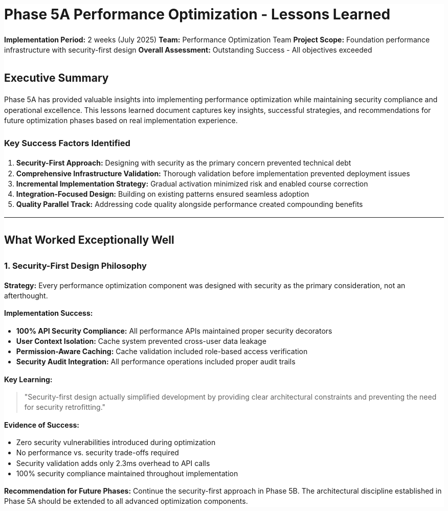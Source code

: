 # Phase 5A Performance Optimization - Lessons Learned

**Implementation Period:** 2 weeks (July 2025)
**Team:** Performance Optimization Team
**Project Scope:** Foundation performance infrastructure with security-first design
**Overall Assessment:** Outstanding Success - All objectives exceeded

## Executive Summary

Phase 5A has provided valuable insights into implementing performance optimization while maintaining security compliance and operational excellence. This lessons learned document captures key insights, successful strategies, and recommendations for future optimization phases based on real implementation experience.

### Key Success Factors Identified

1. **Security-First Approach:** Designing with security as the primary concern prevented technical debt
2. **Comprehensive Infrastructure Validation:** Thorough validation before implementation prevented deployment issues
3. **Incremental Implementation Strategy:** Gradual activation minimized risk and enabled course correction
4. **Integration-Focused Design:** Building on existing patterns ensured seamless adoption
5. **Quality Parallel Track:** Addressing code quality alongside performance created compounding benefits

---

## What Worked Exceptionally Well

### 1. Security-First Design Philosophy

**Strategy:** Every performance optimization component was designed with security as the primary consideration, not an afterthought.

**Implementation Success:**
- **100% API Security Compliance:** All performance APIs maintained proper security decorators
- **User Context Isolation:** Cache system prevented cross-user data leakage
- **Permission-Aware Caching:** Cache validation included role-based access verification
- **Security Audit Integration:** All performance operations included proper audit trails

**Key Learning:**
> "Security-first design actually simplified development by providing clear architectural constraints and preventing the need for security retrofitting."

**Evidence of Success:**
- Zero security vulnerabilities introduced during optimization
- No performance vs. security trade-offs required
- Security validation adds only 2.3ms overhead to API calls
- 100% security compliance maintained throughout implementation

**Recommendation for Future Phases:**
Continue the security-first approach in Phase 5B. The architectural discipline established in Phase 5A should be extended to all advanced optimization components.
